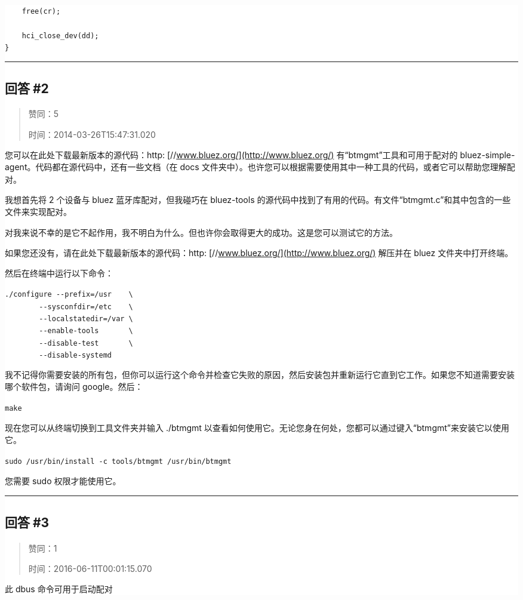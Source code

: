 ```
    free(cr);

    hci_close_dev(dd);
} 
```

* * *

## 回答 #2

> 赞同：5
> 
> 时间：2014-03-26T15:47:31.020

您可以在此处下载最新版本的源代码：http: [//www.bluez.org/](http://www.bluez.org/) 有“btmgmt”工具和可用于配对的 bluez-simple-agent。代码都在源代码中，还有一些文档（在 docs 文件夹中）。也许您可以根据需要使用其中一种工具的代码，或者它可以帮助您理解配对。

我想首先将 2 个设备与 bluez 蓝牙库配对，但我碰巧在 bluez-tools 的源代码中找到了有用的代码。有文件“btmgmt.c”和其中包含的一些文件来实现配对。

对我来说不幸的是它不起作用，我不明白为什么。但也许你会取得更大的成功。这是您可以测试它的方法。

如果您还没有，请在此处下载最新版本的源代码：http: [//www.bluez.org/](http://www.bluez.org/) 解压并在 bluez 文件夹中打开终端。

然后在终端中运行以下命令：

```
./configure --prefix=/usr    \
        --sysconfdir=/etc    \
        --localstatedir=/var \
        --enable-tools       \
        --disable-test       \
        --disable-systemd 
```

我不记得你需要安装的所有包，但你可以运行这个命令并检查它失败的原因，然后安装包并重新运行它直到它工作。如果您不知道需要安装哪个软件包，请询问 google。然后：

```
make 
```

现在您可以从终端切换到工具文件夹并输入 ./btmgmt 以查看如何使用它。无论您身在何处，您都可以通过键入“btmgmt”来安装它以使用它。

```
sudo /usr/bin/install -c tools/btmgmt /usr/bin/btmgmt 
```

您需要 sudo 权限才能使用它。

* * *

## 回答 #3

> 赞同：1
> 
> 时间：2016-06-11T00:01:15.070

此 dbus 命令可用于启动配对
